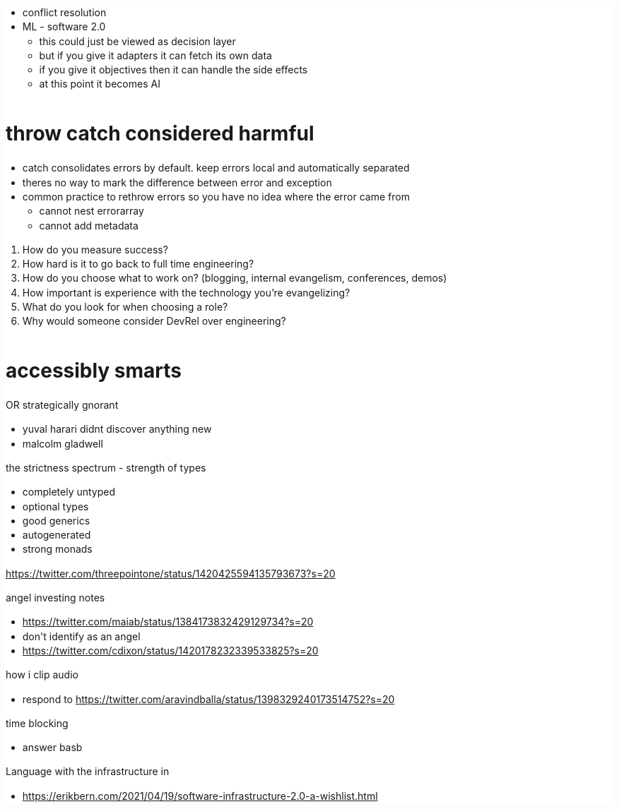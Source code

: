   - conflict resolution
- ML - software 2.0
  - this could just be viewed as decision layer
  - but if you give it adapters it can fetch its own data
  - if you give it objectives then it can handle the side effects
  - at this point it becomes AI

# throw catch considered harmful

- catch consolidates errors by default. keep errors local and automatically separated
- theres no way to mark the difference between error and exception
- common practice to rethrow errors so you have no idea where the error came from
  - cannot nest errorarray
  - cannot add metadata

1. How do you measure success?
2. How hard is it to go back to full time engineering?
3. How do you choose what to work on? (blogging, internal evangelism, conferences, demos)
4. How important is experience with the technology you’re evangelizing?
5. What do you look for when choosing a role?
6. Why would someone consider DevRel over engineering?

# accessibly smarts

OR strategically gnorant

- yuval harari didnt discover anything new
- malcolm gladwell

the strictness spectrum - strength of types

- completely untyped
- optional types
- good generics
- autogenerated
- strong monads

https://twitter.com/threepointone/status/1420425594135793673?s=20

angel investing notes

- https://twitter.com/maiab/status/1384173832429129734?s=20
- don't identify as an angel
- https://twitter.com/cdixon/status/1420178232339533825?s=20

how i clip audio

- respond to https://twitter.com/aravindballa/status/1398329240173514752?s=20

time blocking

- answer basb

Language with the infrastructure in

- https://erikbern.com/2021/04/19/software-infrastructure-2.0-a-wishlist.html
